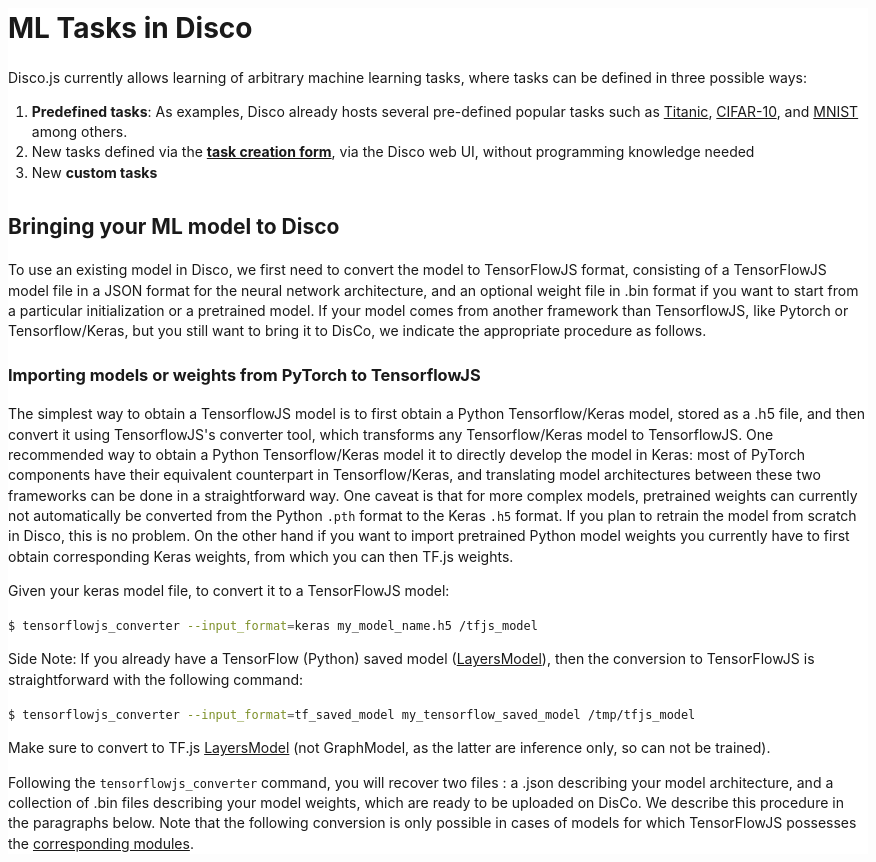 # ML Tasks in Disco

Disco.js currently allows learning of arbitrary machine learning tasks, where tasks can be defined in three possible ways:

1. **Predefined tasks**: As examples, Disco already hosts several pre-defined popular tasks such as [Titanic](../discojs/discojs-core/src/tasks/titanic.ts), [CIFAR-10](../discojs/discojs-core/src/tasks/cifar10.ts), and [MNIST](../discojs/discojs-core/src/tasks/mnist.ts) among others.
2. New tasks defined via the [**task creation form**](https://epfml.github.io/disco/#/create), via the Disco web UI, without programming knowledge needed
3. New **custom tasks**

## Bringing your ML model to Disco

To use an existing model in Disco, we first need to convert the model to TensorFlowJS format, consisting of a TensorFlowJS model file in a JSON format for the neural network architecture, and an optional weight file in .bin format if you want to start from a particular initialization or a pretrained model. If your model comes from another framework than TensorflowJS, like Pytorch or Tensorflow/Keras, but you still want to bring it to DisCo, we indicate the appropriate procedure as follows.

### Importing models or weights from PyTorch to TensorflowJS

The simplest way to obtain a TensorflowJS model is to first obtain a Python Tensorflow/Keras model, stored as a .h5 file, and then convert it using TensorflowJS's converter tool, which transforms any Tensorflow/Keras model to TensorflowJS. One recommended way to obtain a Python Tensorflow/Keras model it to directly develop the model in Keras: most of PyTorch components have their equivalent counterpart in Tensorflow/Keras, and translating model architectures between these two frameworks can be done in a straightforward way. One caveat is that for more complex models, pretrained weights can currently not automatically be converted from the Python `.pth` format to the Keras `.h5` format. If you plan to retrain the model from scratch in Disco, this is no problem. On the other hand if you want to import pretrained Python model weights you currently have to first obtain corresponding Keras weights, from which you can then TF.js weights.

Given your keras model file, to convert it to a TensorFlowJS model:

```bash
$ tensorflowjs_converter --input_format=keras my_model_name.h5 /tfjs_model
```

Side Note: If you already have a TensorFlow (Python) saved model ([LayersModel](https://www.tensorflow.org/js/guide/models_and_layers)), then the conversion to TensorFlowJS is straightforward with the following command:

```bash
$ tensorflowjs_converter --input_format=tf_saved_model my_tensorflow_saved_model /tmp/tfjs_model
```

Make sure to convert to TF.js [LayersModel](https://www.tensorflow.org/js/guide/models_and_layers) (not GraphModel, as the latter are inference only, so can not be trained).

Following the `tensorflowjs_converter` command, you will recover two files : a .json describing your model architecture, and a collection of .bin files describing your model weights, which are ready to be uploaded on DisCo. We describe this procedure in the paragraphs below.
Note that the following conversion is only possible in cases of models for which TensorFlowJS possesses the [corresponding modules](https://js.tensorflow.org/api/latest/).
